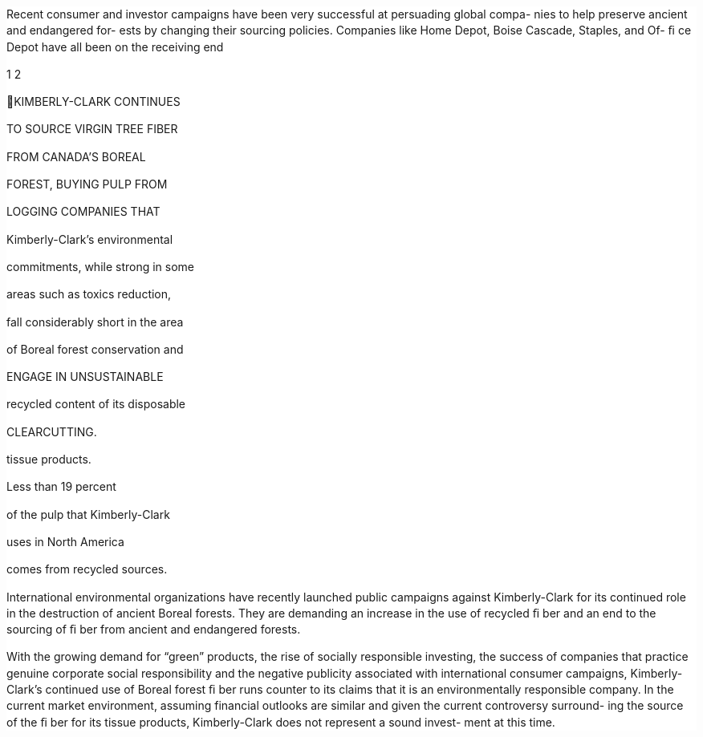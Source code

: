 Recent  consumer  and  investor  campaigns  have
been  very  successful  at  persuading  global  compa-
nies to help preserve ancient and endangered for-
ests by changing their sourcing policies. Companies
like Home Depot, Boise Cascade, Staples, and Of-
ﬁ ce  Depot  have  all  been  on  the  receiving  end

1
2

KIMBERLY-CLARK CONTINUES

TO SOURCE VIRGIN TREE FIBER

FROM CANADA’S BOREAL

FOREST, BUYING PULP FROM

LOGGING COMPANIES THAT

Kimberly-Clark’s environmental

commitments, while strong in some

areas such as toxics reduction,

fall considerably short in the area

of Boreal forest conservation and

ENGAGE IN UNSUSTAINABLE

recycled content of its disposable

CLEARCUTTING.

tissue products.

Less than 19 percent

of the pulp that Kimberly-Clark

uses in North America

comes from recycled sources.

International  environmental  organizations  have
recently  launched  public  campaigns  against
Kimberly-Clark  for  its  continued  role  in  the
destruction  of  ancient  Boreal  forests.  They  are
demanding an increase in the use of recycled ﬁ ber
and an end to the sourcing of ﬁ ber from ancient and
endangered forests.

With the growing demand for “green” products, the
rise  of  socially  responsible  investing,  the  success
of companies that practice genuine corporate social
responsibility and the negative publicity associated
with international consumer campaigns, Kimberly-
Clark’s  continued  use  of  Boreal  forest  ﬁ ber  runs
counter  to  its  claims  that  it  is  an  environmentally
responsible  company.  In  the  current  market
environment,  assuming  financial  outlooks  are
similar and given the current controversy surround-
ing  the  source  of  the  ﬁ ber  for  its  tissue  products,
Kimberly-Clark does not represent a sound invest-
ment at this time.
